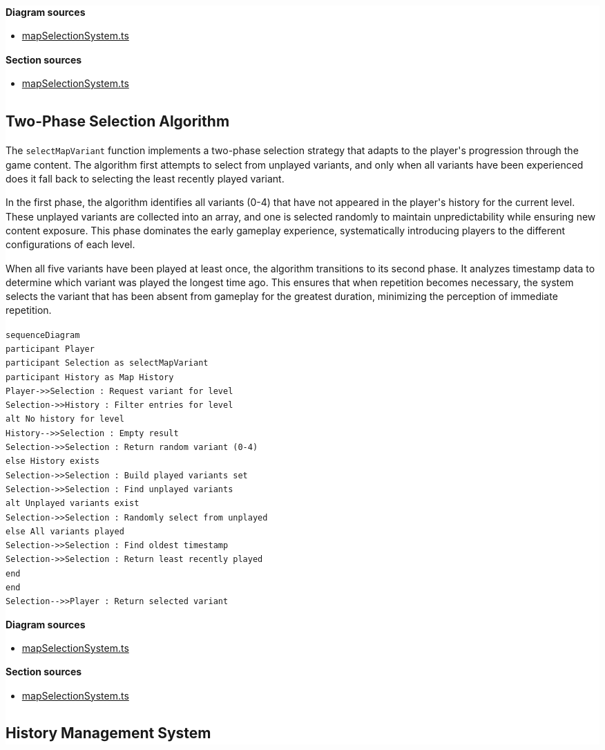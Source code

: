 **Diagram sources**
- [mapSelectionSystem.ts](file://src/mapSelectionSystem.ts#L106-L154)

**Section sources**
- [mapSelectionSystem.ts](file://src/mapSelectionSystem.ts#L106-L154)

## Two-Phase Selection Algorithm

The `selectMapVariant` function implements a two-phase selection strategy that adapts to the player's progression through the game content. The algorithm first attempts to select from unplayed variants, and only when all variants have been experienced does it fall back to selecting the least recently played variant.

In the first phase, the algorithm identifies all variants (0-4) that have not appeared in the player's history for the current level. These unplayed variants are collected into an array, and one is selected randomly to maintain unpredictability while ensuring new content exposure. This phase dominates the early gameplay experience, systematically introducing players to the different configurations of each level.

When all five variants have been played at least once, the algorithm transitions to its second phase. It analyzes timestamp data to determine which variant was played the longest time ago. This ensures that when repetition becomes necessary, the system selects the variant that has been absent from gameplay for the greatest duration, minimizing the perception of immediate repetition.

```mermaid
sequenceDiagram
participant Player
participant Selection as selectMapVariant
participant History as Map History
Player->>Selection : Request variant for level
Selection->>History : Filter entries for level
alt No history for level
History-->>Selection : Empty result
Selection->>Selection : Return random variant (0-4)
else History exists
Selection->>Selection : Build played variants set
Selection->>Selection : Find unplayed variants
alt Unplayed variants exist
Selection->>Selection : Randomly select from unplayed
else All variants played
Selection->>Selection : Find oldest timestamp
Selection->>Selection : Return least recently played
end
end
Selection-->>Player : Return selected variant
```

**Diagram sources**
- [mapSelectionSystem.ts](file://src/mapSelectionSystem.ts#L106-L154)

**Section sources**
- [mapSelectionSystem.ts](file://src/mapSelectionSystem.ts#L106-L154)

## History Management System
